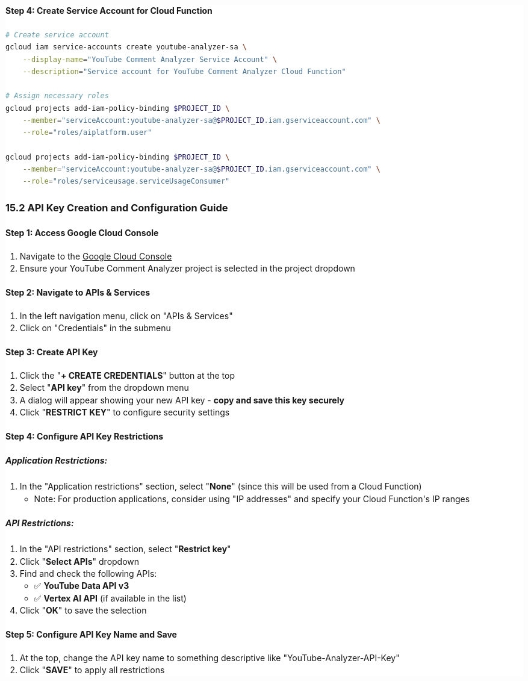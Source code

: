 #### Step 4: Create Service Account for Cloud Function
```bash
# Create service account
gcloud iam service-accounts create youtube-analyzer-sa \
    --display-name="YouTube Comment Analyzer Service Account" \
    --description="Service account for YouTube Comment Analyzer Cloud Function"

# Assign necessary roles
gcloud projects add-iam-policy-binding $PROJECT_ID \
    --member="serviceAccount:youtube-analyzer-sa@$PROJECT_ID.iam.gserviceaccount.com" \
    --role="roles/aiplatform.user"

gcloud projects add-iam-policy-binding $PROJECT_ID \
    --member="serviceAccount:youtube-analyzer-sa@$PROJECT_ID.iam.gserviceaccount.com" \
    --role="roles/serviceusage.serviceUsageConsumer"
```

### 15.2 API Key Creation and Configuration Guide

#### Step 1: Access Google Cloud Console
1. Navigate to the [Google Cloud Console](https://console.cloud.google.com)
2. Ensure your YouTube Comment Analyzer project is selected in the project dropdown

#### Step 2: Navigate to APIs & Services
1. In the left navigation menu, click on "APIs & Services"
2. Click on "Credentials" in the submenu

#### Step 3: Create API Key
1. Click the "**+ CREATE CREDENTIALS**" button at the top
2. Select "**API key**" from the dropdown menu
3. A dialog will appear showing your new API key - **copy and save this key securely**
4. Click "**RESTRICT KEY**" to configure security settings

#### Step 4: Configure API Key Restrictions

##### Application Restrictions:
1. In the "Application restrictions" section, select "**None**" (since this will be used from a Cloud Function)
   - Note: For production applications, consider using "IP addresses" and specify your Cloud Function's IP ranges

##### API Restrictions:
1. In the "API restrictions" section, select "**Restrict key**"
2. Click "**Select APIs**" dropdown
3. Find and check the following APIs:
   - ✅ **YouTube Data API v3**
   - ✅ **Vertex AI API** (if available in the list)
4. Click "**OK**" to save the selection

#### Step 5: Configure API Key Name and Save
1. At the top, change the API key name to something descriptive like "YouTube-Analyzer-API-Key"
2. Click "**SAVE**" to apply all restrictions
